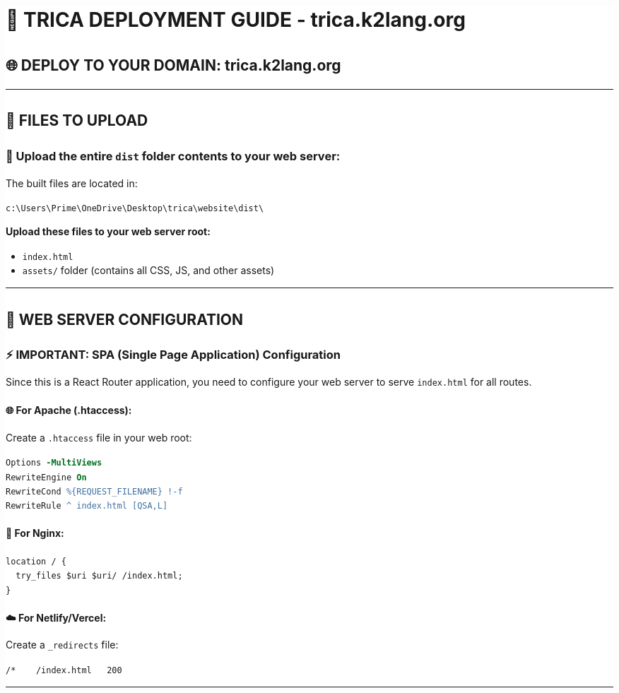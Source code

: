 # 🚀 **TRICA DEPLOYMENT GUIDE - trica.k2lang.org**

## 🌐 **DEPLOY TO YOUR DOMAIN: trica.k2lang.org**

---

## 📁 **FILES TO UPLOAD**

### **🎯 Upload the entire `dist` folder contents to your web server:**

The built files are located in:
```
c:\Users\Prime\OneDrive\Desktop\trica\website\dist\
```

**Upload these files to your web server root:**
- `index.html`
- `assets/` folder (contains all CSS, JS, and other assets)

---

## 🔧 **WEB SERVER CONFIGURATION**

### **⚡ IMPORTANT: SPA (Single Page Application) Configuration**

Since this is a React Router application, you need to configure your web server to serve `index.html` for all routes.

#### **🌐 For Apache (.htaccess):**
Create a `.htaccess` file in your web root:
```apache
Options -MultiViews
RewriteEngine On
RewriteCond %{REQUEST_FILENAME} !-f
RewriteRule ^ index.html [QSA,L]
```

#### **🔧 For Nginx:**
```nginx
location / {
  try_files $uri $uri/ /index.html;
}
```

#### **☁️ For Netlify/Vercel:**
Create a `_redirects` file:
```
/*    /index.html   200
```

---